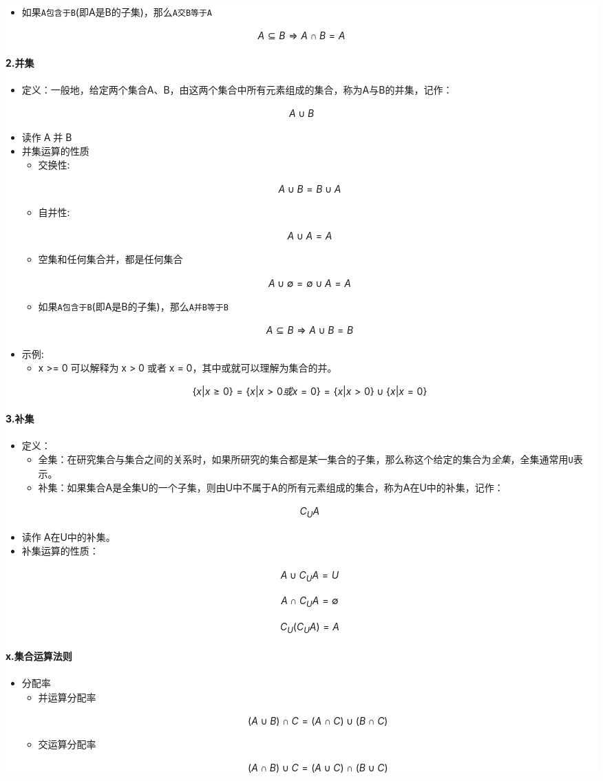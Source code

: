   - 如果`A包含于B`(即A是B的子集)，那么`A交B等于A`
  ```math
  A\subseteq B \Rightarrow A \cap B = A 
  ``` 

#### 2.并集

- 定义：一般地，给定两个集合A、B，由这两个集合中所有元素组成的集合，称为A与B的并集，记作：
```math
A \cup B
```
- 读作 A 并 B
- 并集运算的性质
  - 交换性:
  ```math
  A \cup B = B \cup A
  ```
  - 自并性:
  ```math
  A \cup A = A
  ```
  - 空集和任何集合并，都是任何集合
  ```math
  A \cup \emptyset = \emptyset \cup A = A
  ```
  - 如果`A包含于B`(即A是B的子集)，那么`A并B等于B`
  ```math
  A \subseteq B \Rightarrow A \cup B = B
  ```
- 示例:
  - x >= 0 可以解释为 x > 0 或者 x = 0，其中或就可以理解为集合的并。
  ```math
  \lbrace x | x \geq 0 \rbrace = \lbrace x | x \gt 0 或 x = 0 \rbrace = \lbrace x | x \gt 0 \rbrace \cup \lbrace x | x = 0 \rbrace
  ```

#### 3.补集

- 定义：
  - 全集：在研究集合与集合之间的关系时，如果所研究的集合都是某一集合的子集，那么称这个给定的集合为*全集*，全集通常用`U`表示。
  - 补集：如果集合A是全集U的一个子集，则由U中不属于A的所有元素组成的集合，称为A在U中的补集，记作：
  ```math
  C_UA
  ```
- 读作 A在U中的补集。
- 补集运算的性质：
  ```math
  A \cup C_UA = U
  ```
  ```math
  A \cap C_UA = \emptyset
  ```
  ```math
  C_U(C_UA) = A
  ```  
#### x.集合运算法则
- 分配率
  - 并运算分配率
    ```math
    (A \cup B) \cap C = (A \cap C) \cup (B \cap C)
    ```
  - 交运算分配率
    ```math
    (A \cap B) \cup C = (A \cup C) \cap (B \cup C)
    ```
